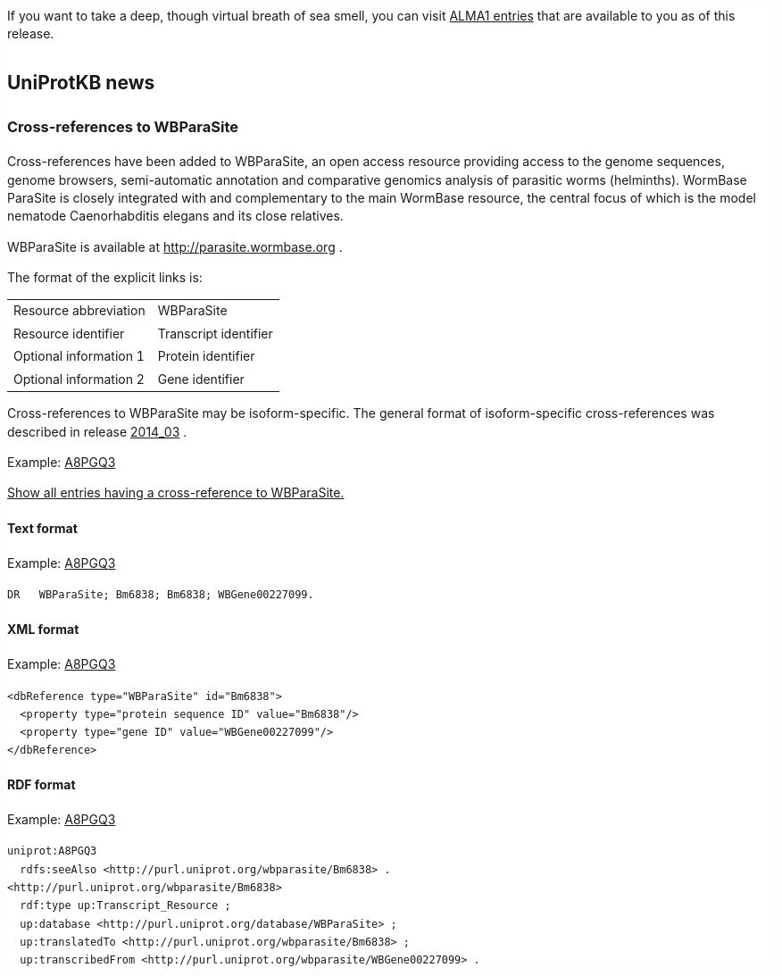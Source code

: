 If you want to take a deep, though virtual breath of sea smell, you can visit [ALMA1 entries](http://www.uniprot.org/uniprot/?query=gene:alma1+and+reviewed:yes) that are available to you as of this release.

## UniProtKB news

### Cross-references to WBParaSite

Cross-references have been added to WBParaSite, an open access resource providing access to the genome sequences, genome browsers, semi-automatic annotation and comparative genomics analysis of parasitic worms (helminths). WormBase ParaSite is closely integrated with and complementary to the main WormBase resource, the central focus of which is the model nematode Caenorhabditis elegans and its close relatives.

WBParaSite is available at <http://parasite.wormbase.org> .

The format of the explicit links is:

|                        |                       |
|:-----------------------|:----------------------|
| Resource abbreviation  | WBParaSite            |
| Resource identifier    | Transcript identifier |
| Optional information 1 | Protein identifier    |
| Optional information 2 | Gene identifier       |

Cross-references to WBParaSite may be isoform-specific. The general format of isoform-specific cross-references was described in release [2014\_03](http://www.uniprot.org/news/2014/03/19/release) .

Example: [A8PGQ3](http://www.uniprot.org/uniprot/A8PGQ3#sequences)

[Show all entries having a cross-reference to WBParaSite.](http://www.uniprot.org/uniprot/?query=database:wbparasite&sort=score)

#### Text format

Example: [A8PGQ3](http://www.uniprot.org/uniprot/A8PGQ3.txt)

    DR   WBParaSite; Bm6838; Bm6838; WBGene00227099.

#### XML format

Example: [A8PGQ3](http://www.uniprot.org/uniprot/A8PGQ3.xml)

    <dbReference type="WBParaSite" id="Bm6838">
      <property type="protein sequence ID" value="Bm6838"/>
      <property type="gene ID" value="WBGene00227099"/>
    </dbReference>

#### RDF format

Example: [A8PGQ3](http://www.uniprot.org/uniprot/A8PGQ3.ttl)

    uniprot:A8PGQ3
      rdfs:seeAlso <http://purl.uniprot.org/wbparasite/Bm6838> .
    <http://purl.uniprot.org/wbparasite/Bm6838>
      rdf:type up:Transcript_Resource ;
      up:database <http://purl.uniprot.org/database/WBParaSite> ;
      up:translatedTo <http://purl.uniprot.org/wbparasite/Bm6838> ;
      up:transcribedFrom <http://purl.uniprot.org/wbparasite/WBGene00227099> .
